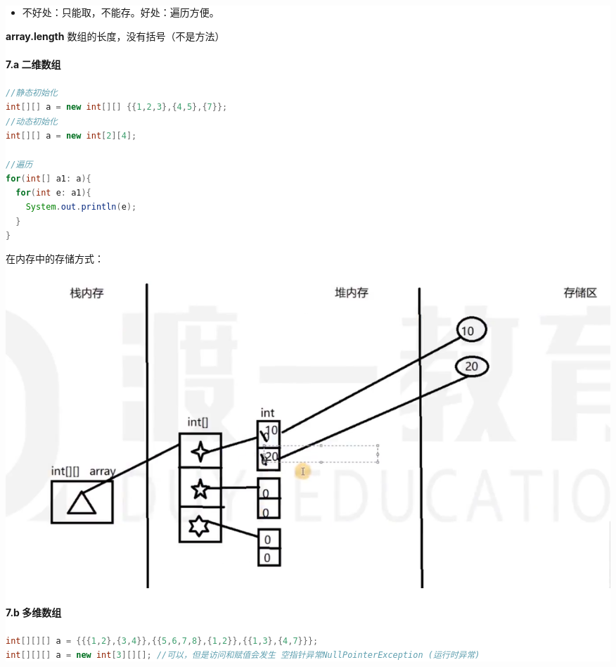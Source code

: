   * 不好处：只能取，不能存。好处：遍历方便。

**array.length** 数组的长度，没有括号（不是方法）

#### 7.a 二维数组

```java
//静态初始化
int[][] a = new int[][] {{1,2,3},{4,5},{7}};
//动态初始化
int[][] a = new int[2][4];

//遍历
for(int[] a1: a){
  for(int e: a1){
    System.out.println(e);
  }
}
```

在内存中的存储方式：

![image-20201218190314333](DUYI_java_i_fundamental.assets/image-20201218190314333.png)

#### 7.b 多维数组

```java
int[][][] a = {{{1,2},{3,4}},{{5,6,7,8},{1,2}},{{1,3},{4,7}}};
int[][][] a = new int[3][][]; //可以，但是访问和赋值会发生 空指针异常NullPointerException (运行时异常)
```

